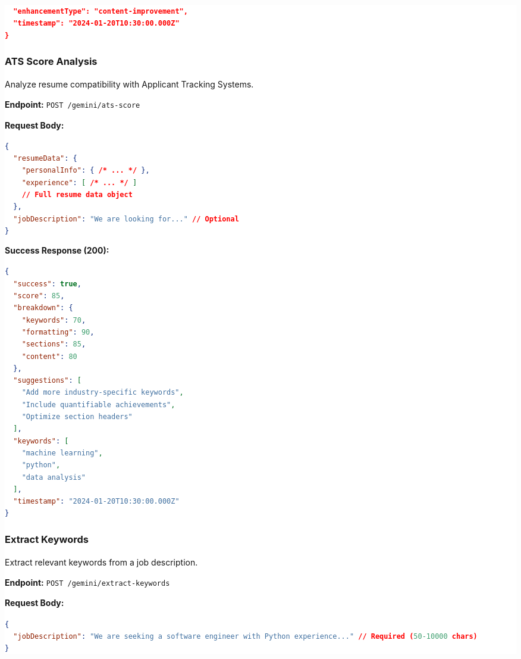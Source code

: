 ```json
  "enhancementType": "content-improvement",
  "timestamp": "2024-01-20T10:30:00.000Z"
}
```

### ATS Score Analysis
Analyze resume compatibility with Applicant Tracking Systems.

**Endpoint:** `POST /gemini/ats-score`

**Request Body:**
```json
{
  "resumeData": {
    "personalInfo": { /* ... */ },
    "experience": [ /* ... */ ]
    // Full resume data object
  },
  "jobDescription": "We are looking for..." // Optional
}
```

**Success Response (200):**
```json
{
  "success": true,
  "score": 85,
  "breakdown": {
    "keywords": 70,
    "formatting": 90,
    "sections": 85,
    "content": 80
  },
  "suggestions": [
    "Add more industry-specific keywords",
    "Include quantifiable achievements",
    "Optimize section headers"
  ],
  "keywords": [
    "machine learning",
    "python",
    "data analysis"
  ],
  "timestamp": "2024-01-20T10:30:00.000Z"
}
```

### Extract Keywords
Extract relevant keywords from a job description.

**Endpoint:** `POST /gemini/extract-keywords`

**Request Body:**
```json
{
  "jobDescription": "We are seeking a software engineer with Python experience..." // Required (50-10000 chars)
}
```
